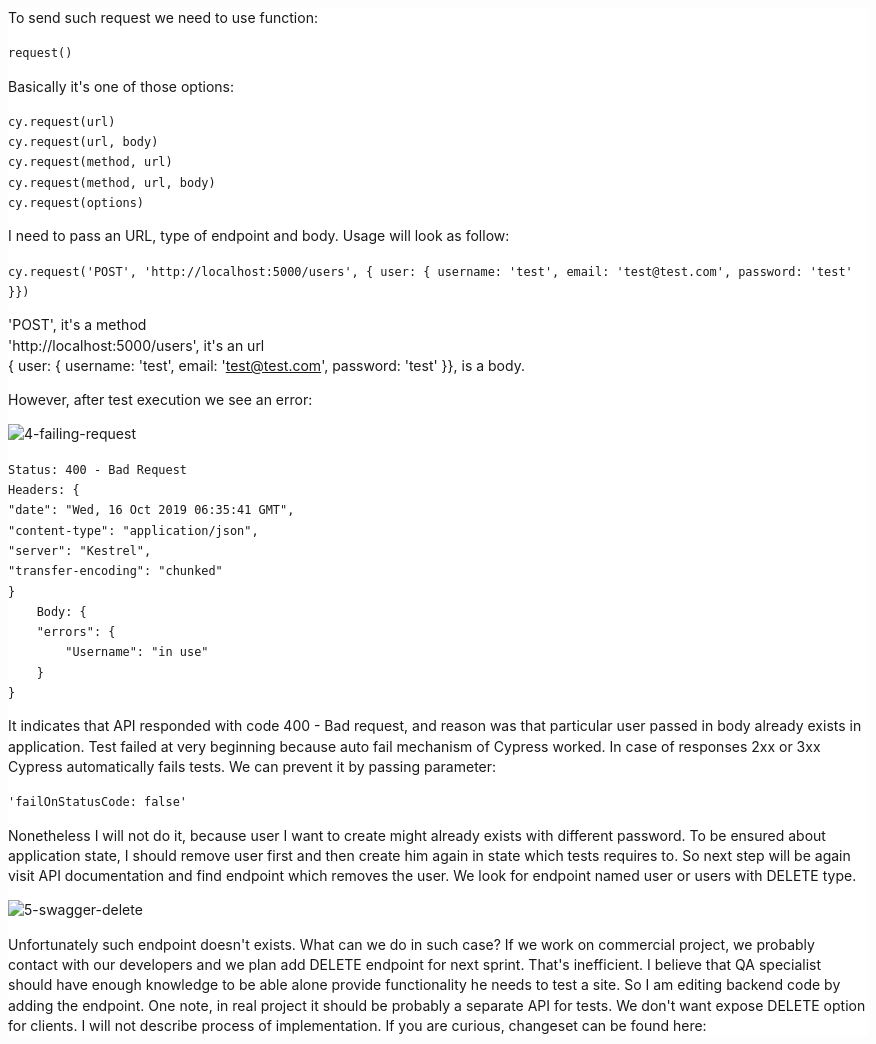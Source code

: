 To send such request we need to use function:

    request()

Basically it's one of those options:

    cy.request(url)
    cy.request(url, body)
    cy.request(method, url)
    cy.request(method, url, body)
    cy.request(options)

I need to pass an URL, type of endpoint and body. Usage will look as follow:

    cy.request('POST', 'http://localhost:5000/users', { user: { username: 'test', email: 'test@test.com', password: 'test' }})

'POST', it's a method <br />
'http://localhost:5000/users', it's an url <br />
{ user: { username: 'test', email: 'test@test.com', password: 'test' }}, is a body.<br />

However, after test execution we see an error:

![4-failing-request](https://firebasestorage.googleapis.com/v0/b/marcinstanek-a2c3b.appspot.com/o/2019-10-18-login-tests-with-cypress%2F4-failing-request.png?alt=media)

    Status: 400 - Bad Request
    Headers: {
    "date": "Wed, 16 Oct 2019 06:35:41 GMT",
    "content-type": "application/json",
    "server": "Kestrel",
    "transfer-encoding": "chunked"
    }
        Body: {
        "errors": {
            "Username": "in use"
        }
    }

It indicates that API responded with code 400 - Bad request, and reason was
that particular user passed in body already exists in application. Test failed
at very beginning because auto fail mechanism of Cypress worked. In case of
responses 2xx or 3xx Cypress automatically fails tests. We can prevent it by
passing parameter:

    'failOnStatusCode: false'

Nonetheless I will not do it, because user I want to create might already exists
with different password. To be ensured about application state, I should remove
user first and then create him again in state which tests requires to.
So next step will be again visit API documentation and find endpoint which
removes the user. We look for endpoint named user or users with DELETE type.

![5-swagger-delete](https://firebasestorage.googleapis.com/v0/b/marcinstanek-a2c3b.appspot.com/o/2019-10-18-login-tests-with-cypress%2F5-swagger-delete.png?alt=media)

Unfortunately such endpoint doesn't exists. What can we do in such case? If
we work on commercial project, we probably contact with our developers and we
plan add DELETE endpoint for next sprint. That's inefficient. I believe that
QA specialist should have enough knowledge to be able alone provide functionality
he needs to test a site. So I am editing backend code by adding the endpoint.
One note, in real project it should be probably a separate API for tests. We
don't want expose DELETE option for clients. I will not describe process of
implementation. If you are curious, changeset can be found here:

